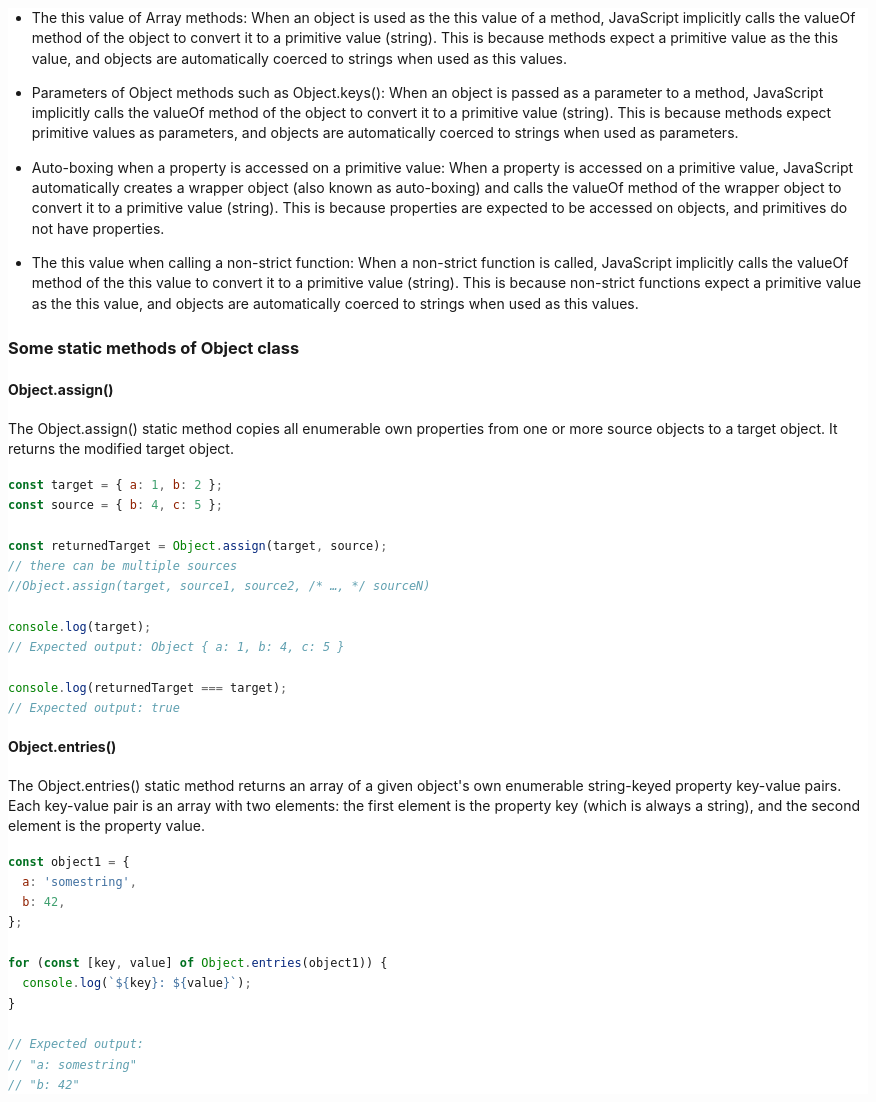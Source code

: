 - The this value of Array methods:
When an object is used as the this value of a method, JavaScript implicitly calls the valueOf method of the object to convert it to a primitive value (string). This is because methods expect a primitive value as the this value, and objects are automatically coerced to strings when used as this values.

- Parameters of Object methods such as Object.keys():
When an object is passed as a parameter to a method, JavaScript implicitly calls the valueOf method of the object to convert it to a primitive value (string). This is because methods expect primitive values as parameters, and objects are automatically coerced to strings when used as parameters.

- Auto-boxing when a property is accessed on a primitive value:
When a property is accessed on a primitive value, JavaScript automatically creates a wrapper object (also known as auto-boxing) and calls the valueOf method of the wrapper object to convert it to a primitive value (string). This is because properties are expected to be accessed on objects, and primitives do not have properties.

- The this value when calling a non-strict function:
When a non-strict function is called, JavaScript implicitly calls the valueOf method of the this value to convert it to a primitive value (string). This is because non-strict functions expect a primitive value as the this value, and objects are automatically coerced to strings when used as this values.

### Some static methods of Object class

#### Object.assign()

The Object.assign() static method copies all enumerable own properties from one or more source objects to a target object. It returns the modified target object.

```javascript
const target = { a: 1, b: 2 };
const source = { b: 4, c: 5 };

const returnedTarget = Object.assign(target, source);
// there can be multiple sources
//Object.assign(target, source1, source2, /* …, */ sourceN)

console.log(target);
// Expected output: Object { a: 1, b: 4, c: 5 }

console.log(returnedTarget === target);
// Expected output: true
```

####  Object.entries()

The Object.entries() static method returns an array of a given object's own enumerable string-keyed property key-value pairs.
Each key-value pair is an array with two elements: the first element is the property key (which is always a string), and the second element is the property value.

```javascript
const object1 = {
  a: 'somestring',
  b: 42,
};

for (const [key, value] of Object.entries(object1)) {
  console.log(`${key}: ${value}`);
}

// Expected output:
// "a: somestring"
// "b: 42"
```

